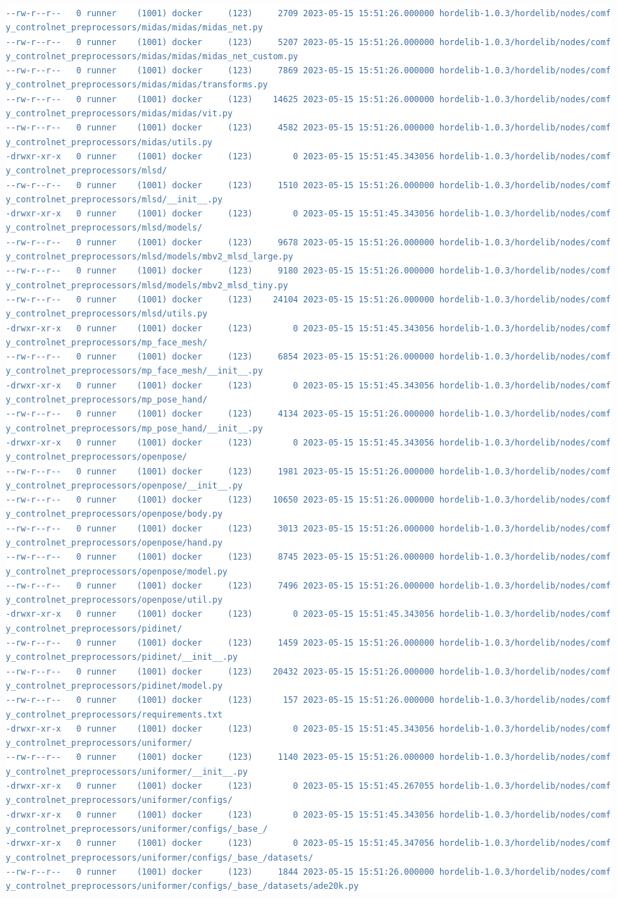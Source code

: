 ```diff
--rw-r--r--   0 runner    (1001) docker     (123)     2709 2023-05-15 15:51:26.000000 hordelib-1.0.3/hordelib/nodes/comfy_controlnet_preprocessors/midas/midas/midas_net.py
--rw-r--r--   0 runner    (1001) docker     (123)     5207 2023-05-15 15:51:26.000000 hordelib-1.0.3/hordelib/nodes/comfy_controlnet_preprocessors/midas/midas/midas_net_custom.py
--rw-r--r--   0 runner    (1001) docker     (123)     7869 2023-05-15 15:51:26.000000 hordelib-1.0.3/hordelib/nodes/comfy_controlnet_preprocessors/midas/midas/transforms.py
--rw-r--r--   0 runner    (1001) docker     (123)    14625 2023-05-15 15:51:26.000000 hordelib-1.0.3/hordelib/nodes/comfy_controlnet_preprocessors/midas/midas/vit.py
--rw-r--r--   0 runner    (1001) docker     (123)     4582 2023-05-15 15:51:26.000000 hordelib-1.0.3/hordelib/nodes/comfy_controlnet_preprocessors/midas/utils.py
-drwxr-xr-x   0 runner    (1001) docker     (123)        0 2023-05-15 15:51:45.343056 hordelib-1.0.3/hordelib/nodes/comfy_controlnet_preprocessors/mlsd/
--rw-r--r--   0 runner    (1001) docker     (123)     1510 2023-05-15 15:51:26.000000 hordelib-1.0.3/hordelib/nodes/comfy_controlnet_preprocessors/mlsd/__init__.py
-drwxr-xr-x   0 runner    (1001) docker     (123)        0 2023-05-15 15:51:45.343056 hordelib-1.0.3/hordelib/nodes/comfy_controlnet_preprocessors/mlsd/models/
--rw-r--r--   0 runner    (1001) docker     (123)     9678 2023-05-15 15:51:26.000000 hordelib-1.0.3/hordelib/nodes/comfy_controlnet_preprocessors/mlsd/models/mbv2_mlsd_large.py
--rw-r--r--   0 runner    (1001) docker     (123)     9180 2023-05-15 15:51:26.000000 hordelib-1.0.3/hordelib/nodes/comfy_controlnet_preprocessors/mlsd/models/mbv2_mlsd_tiny.py
--rw-r--r--   0 runner    (1001) docker     (123)    24104 2023-05-15 15:51:26.000000 hordelib-1.0.3/hordelib/nodes/comfy_controlnet_preprocessors/mlsd/utils.py
-drwxr-xr-x   0 runner    (1001) docker     (123)        0 2023-05-15 15:51:45.343056 hordelib-1.0.3/hordelib/nodes/comfy_controlnet_preprocessors/mp_face_mesh/
--rw-r--r--   0 runner    (1001) docker     (123)     6854 2023-05-15 15:51:26.000000 hordelib-1.0.3/hordelib/nodes/comfy_controlnet_preprocessors/mp_face_mesh/__init__.py
-drwxr-xr-x   0 runner    (1001) docker     (123)        0 2023-05-15 15:51:45.343056 hordelib-1.0.3/hordelib/nodes/comfy_controlnet_preprocessors/mp_pose_hand/
--rw-r--r--   0 runner    (1001) docker     (123)     4134 2023-05-15 15:51:26.000000 hordelib-1.0.3/hordelib/nodes/comfy_controlnet_preprocessors/mp_pose_hand/__init__.py
-drwxr-xr-x   0 runner    (1001) docker     (123)        0 2023-05-15 15:51:45.343056 hordelib-1.0.3/hordelib/nodes/comfy_controlnet_preprocessors/openpose/
--rw-r--r--   0 runner    (1001) docker     (123)     1981 2023-05-15 15:51:26.000000 hordelib-1.0.3/hordelib/nodes/comfy_controlnet_preprocessors/openpose/__init__.py
--rw-r--r--   0 runner    (1001) docker     (123)    10650 2023-05-15 15:51:26.000000 hordelib-1.0.3/hordelib/nodes/comfy_controlnet_preprocessors/openpose/body.py
--rw-r--r--   0 runner    (1001) docker     (123)     3013 2023-05-15 15:51:26.000000 hordelib-1.0.3/hordelib/nodes/comfy_controlnet_preprocessors/openpose/hand.py
--rw-r--r--   0 runner    (1001) docker     (123)     8745 2023-05-15 15:51:26.000000 hordelib-1.0.3/hordelib/nodes/comfy_controlnet_preprocessors/openpose/model.py
--rw-r--r--   0 runner    (1001) docker     (123)     7496 2023-05-15 15:51:26.000000 hordelib-1.0.3/hordelib/nodes/comfy_controlnet_preprocessors/openpose/util.py
-drwxr-xr-x   0 runner    (1001) docker     (123)        0 2023-05-15 15:51:45.343056 hordelib-1.0.3/hordelib/nodes/comfy_controlnet_preprocessors/pidinet/
--rw-r--r--   0 runner    (1001) docker     (123)     1459 2023-05-15 15:51:26.000000 hordelib-1.0.3/hordelib/nodes/comfy_controlnet_preprocessors/pidinet/__init__.py
--rw-r--r--   0 runner    (1001) docker     (123)    20432 2023-05-15 15:51:26.000000 hordelib-1.0.3/hordelib/nodes/comfy_controlnet_preprocessors/pidinet/model.py
--rw-r--r--   0 runner    (1001) docker     (123)      157 2023-05-15 15:51:26.000000 hordelib-1.0.3/hordelib/nodes/comfy_controlnet_preprocessors/requirements.txt
-drwxr-xr-x   0 runner    (1001) docker     (123)        0 2023-05-15 15:51:45.343056 hordelib-1.0.3/hordelib/nodes/comfy_controlnet_preprocessors/uniformer/
--rw-r--r--   0 runner    (1001) docker     (123)     1140 2023-05-15 15:51:26.000000 hordelib-1.0.3/hordelib/nodes/comfy_controlnet_preprocessors/uniformer/__init__.py
-drwxr-xr-x   0 runner    (1001) docker     (123)        0 2023-05-15 15:51:45.267055 hordelib-1.0.3/hordelib/nodes/comfy_controlnet_preprocessors/uniformer/configs/
-drwxr-xr-x   0 runner    (1001) docker     (123)        0 2023-05-15 15:51:45.343056 hordelib-1.0.3/hordelib/nodes/comfy_controlnet_preprocessors/uniformer/configs/_base_/
-drwxr-xr-x   0 runner    (1001) docker     (123)        0 2023-05-15 15:51:45.347056 hordelib-1.0.3/hordelib/nodes/comfy_controlnet_preprocessors/uniformer/configs/_base_/datasets/
--rw-r--r--   0 runner    (1001) docker     (123)     1844 2023-05-15 15:51:26.000000 hordelib-1.0.3/hordelib/nodes/comfy_controlnet_preprocessors/uniformer/configs/_base_/datasets/ade20k.py
```